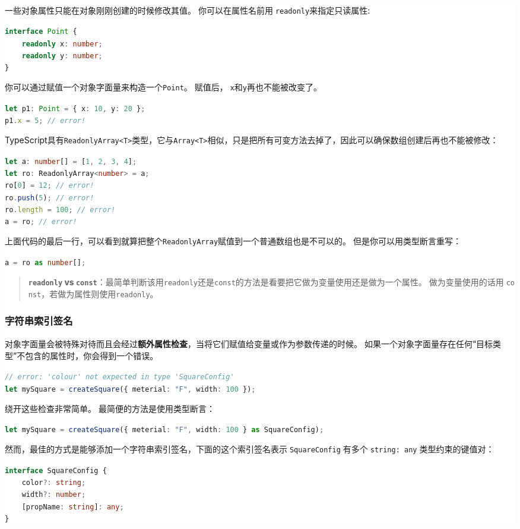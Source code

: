一些对象属性只能在对象刚刚创建的时候修改其值。 你可以在属性名前用 `readonly`来指定只读属性:

```ts
interface Point {
    readonly x: number;
    readonly y: number;
}
```

你可以通过赋值一个对象字面量来构造一个`Point`。 赋值后， `x`和`y`再也不能被改变了。

```ts
let p1: Point = { x: 10, y: 20 };
p1.x = 5; // error!
```

TypeScript具有`ReadonlyArray<T>`类型，它与`Array<T>`相似，只是把所有可变方法去掉了，因此可以确保数组创建后再也不能被修改：

```ts
let a: number[] = [1, 2, 3, 4];
let ro: ReadonlyArray<number> = a;
ro[0] = 12; // error!
ro.push(5); // error!
ro.length = 100; // error!
a = ro; // error!
```

上面代码的最后一行，可以看到就算把整个`ReadonlyArray`赋值到一个普通数组也是不可以的。 但是你可以用类型断言重写：

```ts
a = ro as number[];
```

>  **`readonly` vs `const`**：最简单判断该用`readonly`还是`const`的方法是看要把它做为变量使用还是做为一个属性。 做为变量使用的话用 `const`，若做为属性则使用`readonly`。

### 字符串索引签名

对象字面量会被特殊对待而且会经过**额外属性检查**，当将它们赋值给变量或作为参数传递的时候。 如果一个对象字面量存在任何“目标类型”不包含的属性时，你会得到一个错误。

```ts
// error: 'colour' not expected in type 'SquareConfig'
let mySquare = createSquare({ meterial: "F", width: 100 });
```

绕开这些检查非常简单。 最简便的方法是使用类型断言：

```ts
let mySquare = createSquare({ meterial: "F", width: 100 } as SquareConfig);
```

然而，最佳的方式是能够添加一个字符串索引签名，下面的这个索引签名表示 `SquareConfig` 有多个 `string: any` 类型约束的键值对：

```ts
interface SquareConfig {
    color?: string;
    width?: number;
    [propName: string]: any;
}
```
